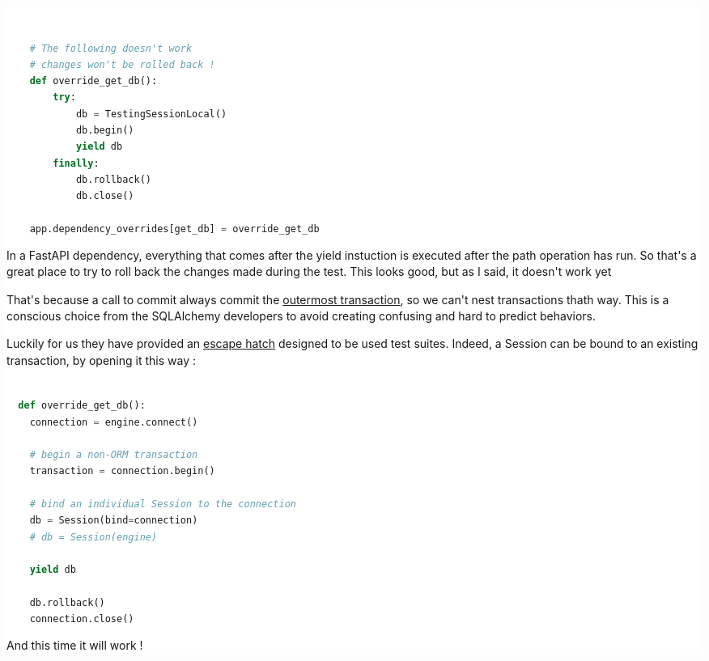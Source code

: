 
```python


    # The following doesn't work
    # changes won't be rolled back !
    def override_get_db():
        try:
            db = TestingSessionLocal()
            db.begin()
            yield db
        finally:
            db.rollback()
            db.close()

    app.dependency_overrides[get_db] = override_get_db

```

  In a FastAPI dependency, everything that comes after the yield instuction is executed after the path operation has run. So that's a great place to 
  try to roll back the changes made during the test. This looks good, but as I said, it doesn't work yet

  That's because a call to commit always commit the [outermost transaction](https://docs.sqlalchemy.org/en/14/orm/session_transaction.html#commit-as-you-go), so we can't nest transactions thath way. This is a conscious choice from the SQLAlchemy developers to 
  avoid creating confusing and hard to predict behaviors. 

  Luckily for us they have provided an [escape hatch](https://docs.sqlalchemy.org/en/14/orm/session_transaction.html?highlight=transactions#joining-a-session-into-an-external-transaction-such-as-for-test-suites) designed to be used test suites. Indeed, a Session can be bound to an existing transaction, by opening it this way : 

  ```python

    def override_get_db():
      connection = engine.connect()

      # begin a non-ORM transaction
      transaction = connection.begin()

      # bind an individual Session to the connection
      db = Session(bind=connection)
      # db = Session(engine)

      yield db

      db.rollback()
      connection.close()
  ```

  And this time it will work ! 

  <center>
